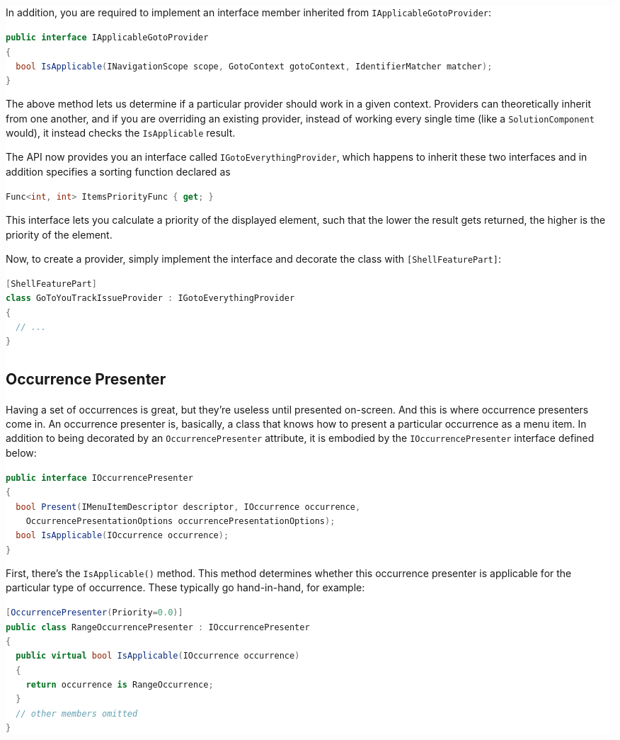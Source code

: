 In addition, you are required to implement an interface member inherited from `IApplicableGotoProvider`:

```csharp
public interface IApplicableGotoProvider
{
  bool IsApplicable(INavigationScope scope, GotoContext gotoContext, IdentifierMatcher matcher);
}
```

The above method lets us determine if a particular provider should work in a given context. Providers can theoretically inherit from one another, and if you are overriding an existing provider, instead of working every single time (like a `SolutionComponent` would), it instead checks the `IsApplicable` result.

The API now provides you an interface called `IGotoEverythingProvider`, which happens to inherit these two interfaces and in addition specifies a sorting function declared as

```csharp
Func<int, int> ItemsPriorityFunc { get; }
```

This interface lets you calculate a priority of the displayed element, such that the lower the result gets returned, the higher is the priority of the element.

Now, to create a provider, simply implement the interface and decorate the class with `[ShellFeaturePart]`:

```csharp
[ShellFeaturePart]
class GoToYouTrackIssueProvider : IGotoEverythingProvider
{
  // ...
}
```

## Occurrence Presenter

Having a set of occurrences is great, but they’re useless until presented on-screen. And this is where occurrence presenters come in. An occurrence presenter is, basically, a class that knows how to present a particular occurrence as a menu item. In addition to being decorated by an `OccurrencePresenter` attribute, it is embodied by the `IOccurrencePresenter` interface defined below:

```csharp
public interface IOccurrencePresenter
{
  bool Present(IMenuItemDescriptor descriptor, IOccurrence occurrence,
    OccurrencePresentationOptions occurrencePresentationOptions);
  bool IsApplicable(IOccurrence occurrence);
}
```

First, there’s the `IsApplicable()` method. This method determines whether this occurrence presenter is applicable for the particular type of occurrence. These typically go hand-in-hand, for example:

```csharp
[OccurrencePresenter(Priority=0.0)]
public class RangeOccurrencePresenter : IOccurrencePresenter
{
  public virtual bool IsApplicable(IOccurrence occurrence)
  {
    return occurrence is RangeOccurrence;
  }
  // other members omitted
}
```


[//]: # (title: Navigation)